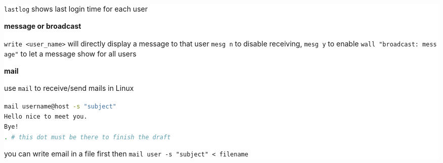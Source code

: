 `lastlog` shows last login time for each user

**message or broadcast**

`write <user_name>` will directly display a message to that user
`mesg n` to disable receiving, `mesg y` to enable
`wall "broadcast: message"` to let a message show for all users

**mail**

use `mail` to receive/send mails in Linux

```sh
mail username@host -s "subject"
Hello nice to meet you.
Bye!
. # this dot must be there to finish the draft
```

you can write email in a file first then `mail user -s "subject" < filename`

